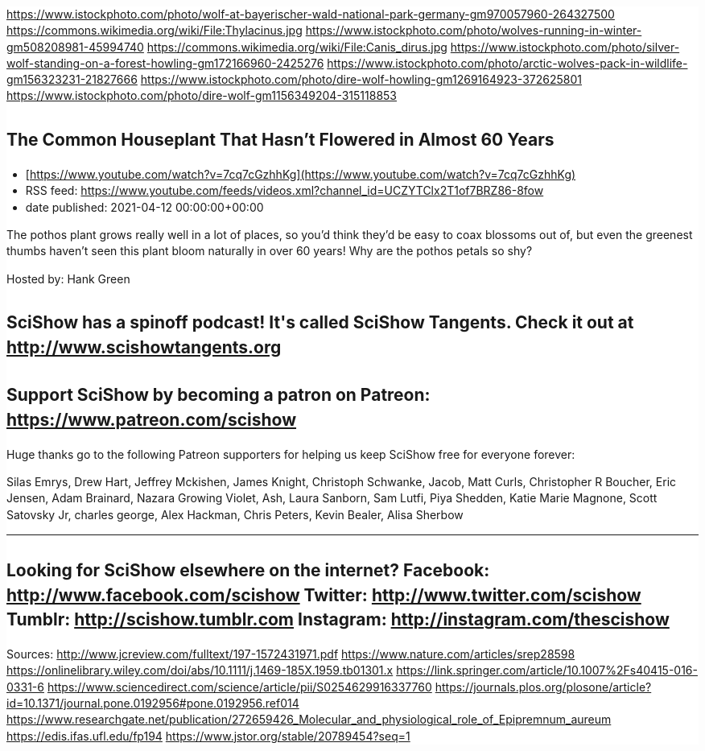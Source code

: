 https://www.istockphoto.com/photo/wolf-at-bayerischer-wald-national-park-germany-gm970057960-264327500
https://commons.wikimedia.org/wiki/File:Thylacinus.jpg
https://www.istockphoto.com/photo/wolves-running-in-winter-gm508208981-45994740
https://commons.wikimedia.org/wiki/File:Canis_dirus.jpg
https://www.istockphoto.com/photo/silver-wolf-standing-on-a-forest-howling-gm172166960-2425276
https://www.istockphoto.com/photo/arctic-wolves-pack-in-wildlife-gm156323231-21827666
https://www.istockphoto.com/photo/dire-wolf-howling-gm1269164923-372625801
https://www.istockphoto.com/photo/dire-wolf-gm1156349204-315118853

## The Common Houseplant That Hasn’t Flowered in Almost 60 Years
 - [https://www.youtube.com/watch?v=7cq7cGzhhKg](https://www.youtube.com/watch?v=7cq7cGzhhKg)
 - RSS feed: https://www.youtube.com/feeds/videos.xml?channel_id=UCZYTClx2T1of7BRZ86-8fow
 - date published: 2021-04-12 00:00:00+00:00

The pothos plant grows really well in a lot of places, so you’d think they’d be easy to coax blossoms out of, but even the greenest thumbs haven’t seen this plant bloom naturally in over 60 years! Why are the pothos petals so shy? 

Hosted by: Hank Green

SciShow has a spinoff podcast! It's called SciShow Tangents. Check it out at http://www.scishowtangents.org
----------
Support SciShow by becoming a patron on Patreon: https://www.patreon.com/scishow
----------
Huge thanks go to the following Patreon supporters for helping us keep SciShow free for everyone forever:

Silas Emrys, Drew Hart, Jeffrey Mckishen, James Knight, Christoph Schwanke, Jacob, Matt Curls, Christopher R Boucher, Eric Jensen, Adam Brainard, Nazara Growing Violet, Ash, Laura Sanborn, Sam Lutfi, Piya Shedden, Katie Marie Magnone, Scott Satovsky Jr, charles george, Alex Hackman, Chris Peters, Kevin Bealer, Alisa Sherbow

----------
Looking for SciShow elsewhere on the internet?
Facebook: http://www.facebook.com/scishow
Twitter: http://www.twitter.com/scishow
Tumblr: http://scishow.tumblr.com
Instagram: http://instagram.com/thescishow
----------
Sources:
http://www.jcreview.com/fulltext/197-1572431971.pdf
https://www.nature.com/articles/srep28598
https://onlinelibrary.wiley.com/doi/abs/10.1111/j.1469-185X.1959.tb01301.x
https://link.springer.com/article/10.1007%2Fs40415-016-0331-6
https://www.sciencedirect.com/science/article/pii/S0254629916337760
https://journals.plos.org/plosone/article?id=10.1371/journal.pone.0192956#pone.0192956.ref014
https://www.researchgate.net/publication/272659426_Molecular_and_physiological_role_of_Epipremnum_aureum
https://edis.ifas.ufl.edu/fp194
https://www.jstor.org/stable/20789454?seq=1

